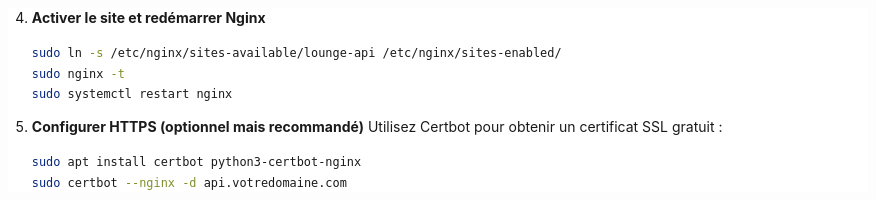 4. **Activer le site et redémarrer Nginx**
   ```bash
   sudo ln -s /etc/nginx/sites-available/lounge-api /etc/nginx/sites-enabled/
   sudo nginx -t
   sudo systemctl restart nginx
   ```

5. **Configurer HTTPS (optionnel mais recommandé)**
   Utilisez Certbot pour obtenir un certificat SSL gratuit :
   ```bash
   sudo apt install certbot python3-certbot-nginx
   sudo certbot --nginx -d api.votredomaine.com
   ```

